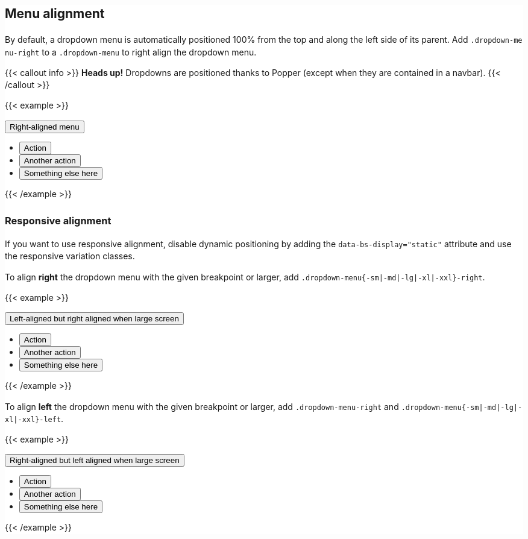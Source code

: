 ## Menu alignment

By default, a dropdown menu is automatically positioned 100% from the top and along the left side of its parent. Add `.dropdown-menu-right` to a `.dropdown-menu` to right align the dropdown menu.

{{< callout info >}}
**Heads up!** Dropdowns are positioned thanks to Popper (except when they are contained in a navbar).
{{< /callout >}}

{{< example >}}
<div class="btn-group">
  <button type="button" class="btn btn-secondary dropdown-toggle" data-bs-toggle="dropdown" aria-expanded="false">
    Right-aligned menu
  </button>
  <ul class="dropdown-menu dropdown-menu-right">
    <li><button class="dropdown-item" type="button">Action</button></li>
    <li><button class="dropdown-item" type="button">Another action</button></li>
    <li><button class="dropdown-item" type="button">Something else here</button></li>
  </ul>
</div>
{{< /example >}}

### Responsive alignment

If you want to use responsive alignment, disable dynamic positioning by adding the `data-bs-display="static"` attribute and use the responsive variation classes.

To align **right** the dropdown menu with the given breakpoint or larger, add `.dropdown-menu{-sm|-md|-lg|-xl|-xxl}-right`.

{{< example >}}
<div class="btn-group">
  <button type="button" class="btn btn-secondary dropdown-toggle" data-bs-toggle="dropdown" data-bs-display="static" aria-expanded="false">
    Left-aligned but right aligned when large screen
  </button>
  <ul class="dropdown-menu dropdown-menu-lg-right">
    <li><button class="dropdown-item" type="button">Action</button></li>
    <li><button class="dropdown-item" type="button">Another action</button></li>
    <li><button class="dropdown-item" type="button">Something else here</button></li>
  </ul>
</div>
{{< /example >}}

To align **left** the dropdown menu with the given breakpoint or larger, add `.dropdown-menu-right` and `.dropdown-menu{-sm|-md|-lg|-xl|-xxl}-left`.

{{< example >}}
<div class="btn-group">
  <button type="button" class="btn btn-secondary dropdown-toggle" data-bs-toggle="dropdown" data-bs-display="static" aria-expanded="false">
    Right-aligned but left aligned when large screen
  </button>
  <ul class="dropdown-menu dropdown-menu-right dropdown-menu-lg-left">
    <li><button class="dropdown-item" type="button">Action</button></li>
    <li><button class="dropdown-item" type="button">Another action</button></li>
    <li><button class="dropdown-item" type="button">Something else here</button></li>
  </ul>
</div>
{{< /example >}}
